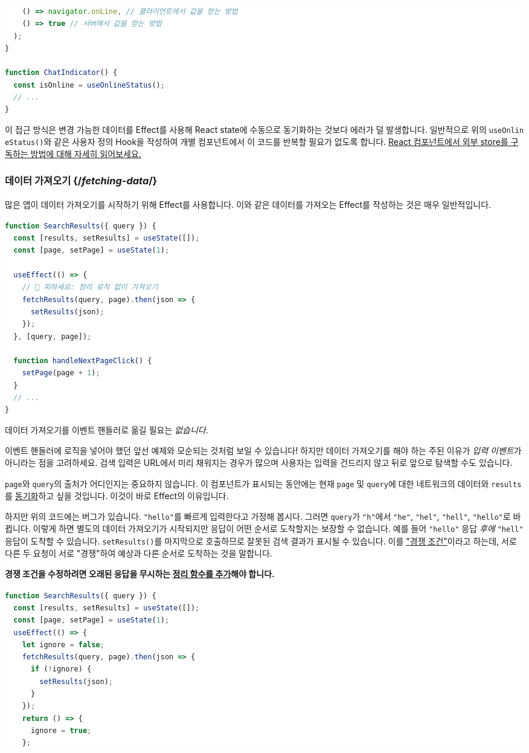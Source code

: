 ```js {11-16}
    () => navigator.onLine, // 클라이언트에서 값을 얻는 방법
    () => true // 서버에서 값을 얻는 방법
  );
}

function ChatIndicator() {
  const isOnline = useOnlineStatus();
  // ...
}
```

이 접근 방식은 변경 가능한 데이터를 Effect를 사용해 React state에 수동으로 동기화하는 것보다 에러가 덜 발생합니다. 일반적으로 위의 `useOnlineStatus()`와 같은 사용자 정의 Hook을 작성하여 개별 컴포넌트에서 이 코드를 반복할 필요가 없도록 합니다. [React 컴포넌트에서 외부 store를 구독하는 방법에 대해 자세히 읽어보세요.](/reference/react/useSyncExternalStore)

### 데이터 가져오기 {/*fetching-data*/}

많은 앱이 데이터 가져오기를 시작하기 위해 Effect를 사용합니다. 이와 같은 데이터를 가져오는 Effect를 작성하는 것은 매우 일반적입니다.

```js {5-10}
function SearchResults({ query }) {
  const [results, setResults] = useState([]);
  const [page, setPage] = useState(1);

  useEffect(() => {
    // 🔴 피하세요: 정리 로직 없이 가져오기
    fetchResults(query, page).then(json => {
      setResults(json);
    });
  }, [query, page]);

  function handleNextPageClick() {
    setPage(page + 1);
  }
  // ...
}
```

데이터 가져오기를 이벤트 핸들러로 옮길 필요는 *없습니다*.

이벤트 핸들러에 로직을 넣어야 했던 앞선 예제와 모순되는 것처럼 보일 수 있습니다! 하지만 데이터 가져오기를 해야 하는 주된 이유가 *입력 이벤트*가 아니라는 점을 고려하세요. 검색 입력은 URL에서 미리 채워지는 경우가 많으며 사용자는 입력을 건드리지 않고 뒤로 앞으로 탐색할 수도 있습니다.

`page`와 `query`의 출처가 어디인지는 중요하지 않습니다. 이 컴포넌트가 표시되는 동안에는 현재 `page` 및 `query`에 대한 네트워크의 데이터와 `results`를 [동기화](/learn/synchronizing-with-effects)하고 싶을 것입니다. 이것이 바로 Effect의 이유입니다.

하지만 위의 코드에는 버그가 있습니다. `"hello"`를 빠르게 입력한다고 가정해 봅시다. 그러면 `query`가 `"h"`에서 `"he"`, `"hel"`, `"hell"`, `"hello"`로 바뀝니다. 이렇게 하면 별도의 데이터 가져오기가 시작되지만 응답이 어떤 순서로 도착할지는 보장할 수 없습니다. 예를 들어 `"hello"` 응답 *후에* `"hell"` 응답이 도착할 수 있습니다. `setResults()`를 마지막으로 호출하므로 잘못된 검색 결과가 표시될 수 있습니다. 이를 ["경쟁 조건"](https://ko.wikipedia.org/wiki/경쟁_상태)이라고 하는데, 서로 다른 두 요청이 서로 "경쟁"하여 예상과 다른 순서로 도착하는 것을 말합니다.

**경쟁 조건을 수정하려면 오래된 응답을 무시하는 [정리 함수를 추가](/learn/synchronizing-with-effects#fetching-data)해야 합니다.**

```js {5,7,9,11-13}
function SearchResults({ query }) {
  const [results, setResults] = useState([]);
  const [page, setPage] = useState(1);
  useEffect(() => {
    let ignore = false;
    fetchResults(query, page).then(json => {
      if (!ignore) {
        setResults(json);
      }
    });
    return () => {
      ignore = true;
    };
```